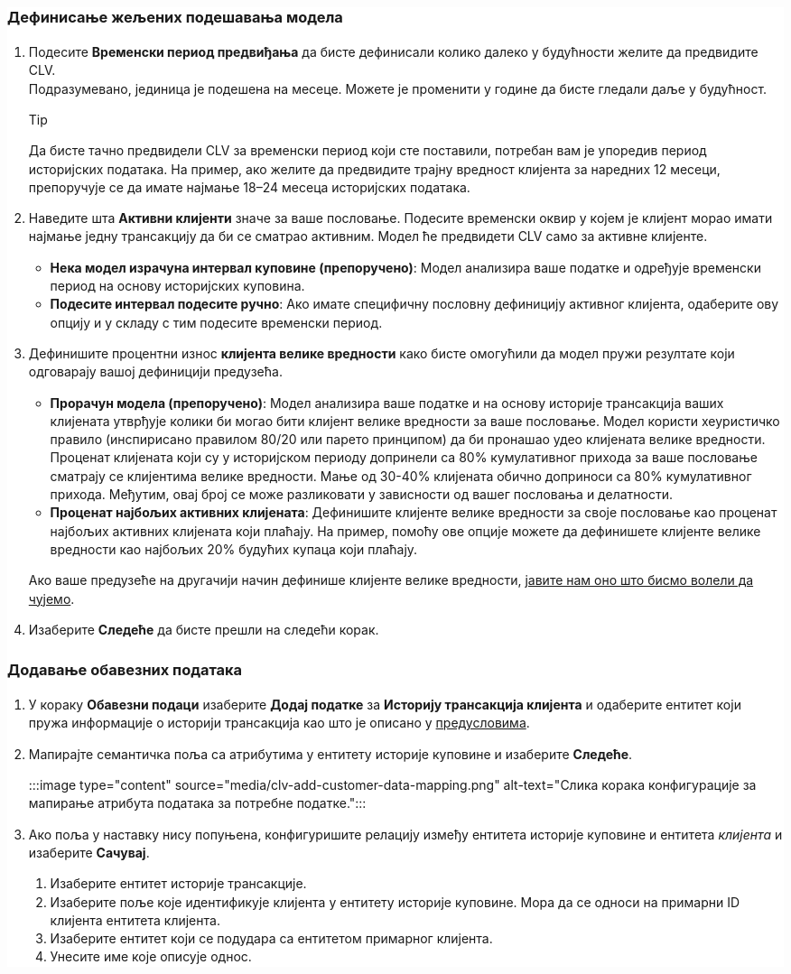 ### <a name="define-model-preferences"></a>Дефинисање жељених подешавања модела

1. Подесите **Временски период предвиђања** да бисте дефинисали колико далеко у будућности желите да предвидите CLV.    
   Подразумевано, јединица је подешена на месеце. Можете је променити у године да бисте гледали даље у будућност.

   > [!TIP]
   > Да бисте тачно предвидели CLV за временски период који сте поставили, потребан вам је упоредив период историјских података. На пример, ако желите да предвидите трајну вредност клијента за наредних 12 месеци, препоручује се да имате најмање 18–24 месеца историјских података.

1. Наведите шта **Активни клијенти** значе за ваше пословање. Подесите временски оквир у којем је клијент морао имати најмање једну трансакцију да би се сматрао активним. Модел ће предвидети CLV само за активне клијенте. 
   - **Нека модел израчуна интервал куповине (препоручено)**: Модел анализира ваше податке и одређује временски период на основу историјских куповина.
   - **Подесите интервал подесите ручно**: Ако имате специфичну пословну дефиницију активног клијента, одаберите ову опцију и у складу с тим подесите временски период.

1. Дефинишите процентни износ **клијента велике вредности** како бисте омогућили да модел пружи резултате који одговарају вашој дефиницији предузећа.
    - **Прорачун модела (препоручено)**: Модел анализира ваше податке и на основу историје трансакција ваших клијената утврђује колики би могао бити клијент велике вредности за ваше пословање. Модел користи хеуристичко правило (инспирисано правилом 80/20 или парето принципом) да би пронашао удео клијената велике вредности. Проценат клијената који су у историјском периоду допринели са 80% кумулативног прихода за ваше пословање сматрају се клијентима велике вредности. Мање од 30-40% клијената обично доприноси са 80% кумулативног прихода. Међутим, овај број се може разликовати у зависности од вашег пословања и делатности.    
    - **Проценат најбољих активних клијената**: Дефинишите клијенте велике вредности за своје пословање као проценат најбољих активних клијената који плаћају. На пример, помоћу ове опције можете да дефинишете клијенте велике вредности као најбољих 20% будућих купаца који плаћају.

    Ако ваше предузеће на другачији начин дефинише клијенте велике вредности, [јавите нам оно што бисмо волели да чујемо](https://go.microsoft.com/fwlink/?linkid=2074172).

1. Изаберите **Следеће** да бисте прешли на следећи корак.

### <a name="add-required-data"></a>Додавање обавезних података

1. У кораку **Обавезни подаци** изаберите **Додај податке** за **Историју трансакција клијента** и одаберите ентитет који пружа информације о историји трансакција као што је описано у [предусловима](#prerequisites).

1. Мапирајте семантичка поља са атрибутима у ентитету историје куповине и изаберите **Следеће**.

   :::image type="content" source="media/clv-add-customer-data-mapping.png" alt-text="Слика корака конфигурације за мапирање атрибута података за потребне податке.":::
 
1. Ако поља у наставку нису попуњена, конфигуришите релацију између ентитета историје куповине и ентитета *клијента* и изаберите **Сачувај**.
    1. Изаберите ентитет историје трансакције.
    1. Изаберите поље које идентификује клијента у ентитету историје куповине. Мора да се односи на примарни ID клијента ентитета клијента.
    1. Изаберите ентитет који се подудара са ентитетом примарног клијента.
    1. Унесите име које описује однос.
